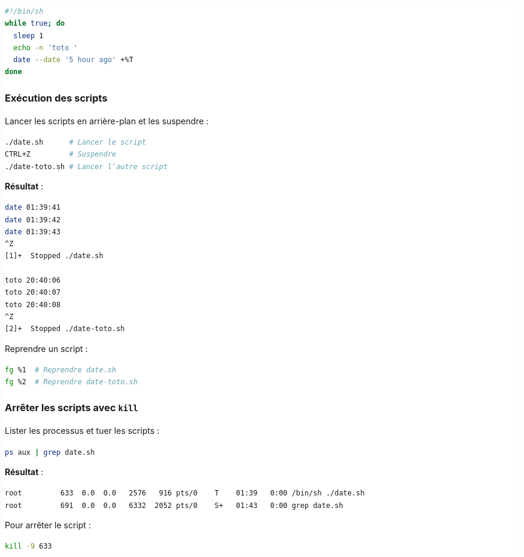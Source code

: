 ```bash
#!/bin/sh
while true; do
  sleep 1
  echo -n 'toto '
  date --date '5 hour ago' +%T
done
```

### Exécution des scripts

Lancer les scripts en arrière-plan et les suspendre :

```bash
./date.sh      # Lancer le script
CTRL+Z         # Suspendre
./date-toto.sh # Lancer l'autre script
```

**Résultat** :
```bash
date 01:39:41
date 01:39:42
date 01:39:43
^Z
[1]+  Stopped ./date.sh

toto 20:40:06
toto 20:40:07
toto 20:40:08
^Z
[2]+  Stopped ./date-toto.sh
```

Reprendre un script :

```bash
fg %1  # Reprendre date.sh
fg %2  # Reprendre date-toto.sh
```

### Arrêter les scripts avec `kill`

Lister les processus et tuer les scripts :

```bash
ps aux | grep date.sh
```

**Résultat** :
```bash
root         633  0.0  0.0   2576   916 pts/0    T    01:39   0:00 /bin/sh ./date.sh
root         691  0.0  0.0   6332  2052 pts/0    S+   01:43   0:00 grep date.sh
```

Pour arrêter le script :
```bash
kill -9 633
```
